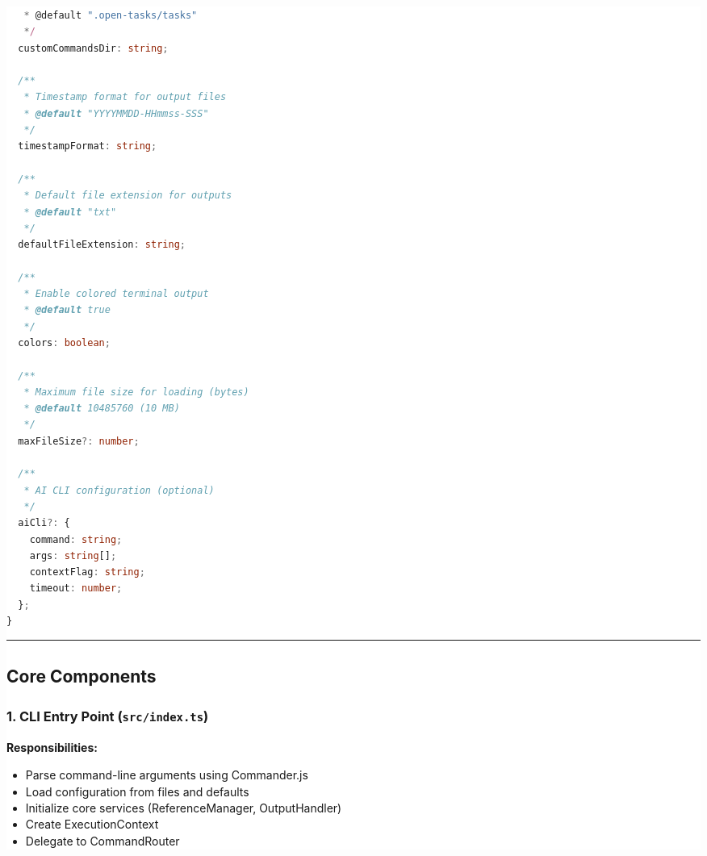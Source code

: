 ```typescript
   * @default ".open-tasks/tasks"
   */
  customCommandsDir: string;
  
  /**
   * Timestamp format for output files
   * @default "YYYYMMDD-HHmmss-SSS"
   */
  timestampFormat: string;
  
  /**
   * Default file extension for outputs
   * @default "txt"
   */
  defaultFileExtension: string;
  
  /**
   * Enable colored terminal output
   * @default true
   */
  colors: boolean;
  
  /**
   * Maximum file size for loading (bytes)
   * @default 10485760 (10 MB)
   */
  maxFileSize?: number;
  
  /**
   * AI CLI configuration (optional)
   */
  aiCli?: {
    command: string;
    args: string[];
    contextFlag: string;
    timeout: number;
  };
}
```

---

## Core Components

### 1. CLI Entry Point (`src/index.ts`)

**Responsibilities:**
- Parse command-line arguments using Commander.js
- Load configuration from files and defaults
- Initialize core services (ReferenceManager, OutputHandler)
- Create ExecutionContext
- Delegate to CommandRouter

